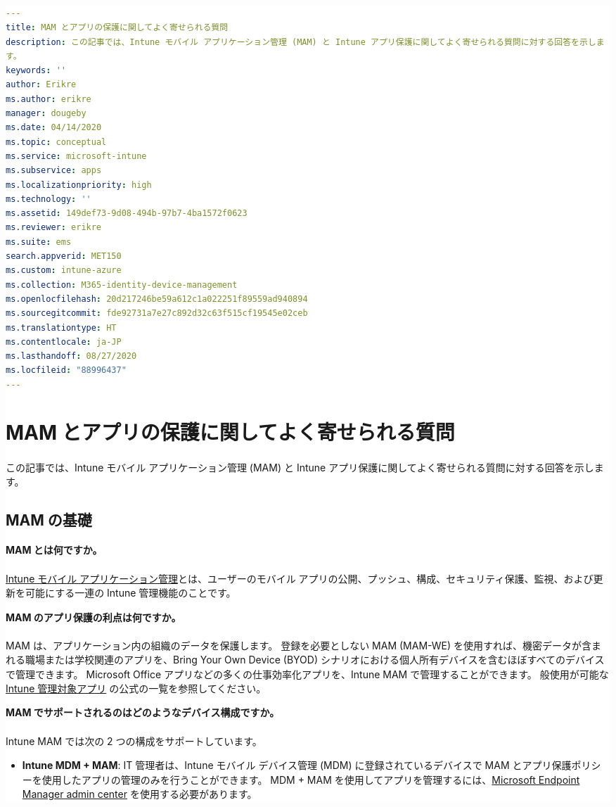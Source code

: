 ```yaml
---
title: MAM とアプリの保護に関してよく寄せられる質問
description: この記事では、Intune モバイル アプリケーション管理 (MAM) と Intune アプリ保護に関してよく寄せられる質問に対する回答を示します。
keywords: ''
author: Erikre
ms.author: erikre
manager: dougeby
ms.date: 04/14/2020
ms.topic: conceptual
ms.service: microsoft-intune
ms.subservice: apps
ms.localizationpriority: high
ms.technology: ''
ms.assetid: 149def73-9d08-494b-97b7-4ba1572f0623
ms.reviewer: erikre
ms.suite: ems
search.appverid: MET150
ms.custom: intune-azure
ms.collection: M365-identity-device-management
ms.openlocfilehash: 20d217246be59a612c1a022251f89559ad940894
ms.sourcegitcommit: fde92731a7e27c892d32c63f515cf19545e02ceb
ms.translationtype: HT
ms.contentlocale: ja-JP
ms.lasthandoff: 08/27/2020
ms.locfileid: "88996437"
---
```

# <a name="frequently-asked-questions-about-mam-and-app-protection"></a>MAM とアプリの保護に関してよく寄せられる質問

この記事では、Intune モバイル アプリケーション管理 (MAM) と Intune アプリ保護に関してよく寄せられる質問に対する回答を示します。

## <a name="mam-basics"></a>MAM の基礎

**MAM とは何ですか。**<br></br>
[Intune モバイル アプリケーション管理](app-lifecycle.md)とは、ユーザーのモバイル アプリの公開、プッシュ、構成、セキュリティ保護、監視、および更新を可能にする一連の Intune 管理機能のことです。

**MAM のアプリ保護の利点は何ですか。**<br></br>
MAM は、アプリケーション内の組織のデータを保護します。 登録を必要としない MAM (MAM-WE) を使用すれば、機密データが含まれる職場または学校関連のアプリを、Bring Your Own Device (BYOD) シナリオにおける個人所有デバイスを含むほぼすべてのデバイスで管理できます。 Microsoft Office アプリなどの多くの仕事効率化アプリを、Intune MAM で管理することができます。 般使用が可能な [Intune 管理対象アプリ](https://www.microsoft.com/cloud-platform/microsoft-intune-apps) の公式の一覧を参照してください。

**MAM でサポートされるのはどのようなデバイス構成ですか。**<br></br>
Intune MAM では次の 2 つの構成をサポートしています。
- **Intune MDM + MAM**: IT 管理者は、Intune モバイル デバイス管理 (MDM) に登録されているデバイスで MAM とアプリ保護ポリシーを使用したアプリの管理のみを行うことができます。 MDM + MAM を使用してアプリを管理するには、[Microsoft Endpoint Manager admin center](https://go.microsoft.com/fwlink/?linkid=2109431) を使用する必要があります。
